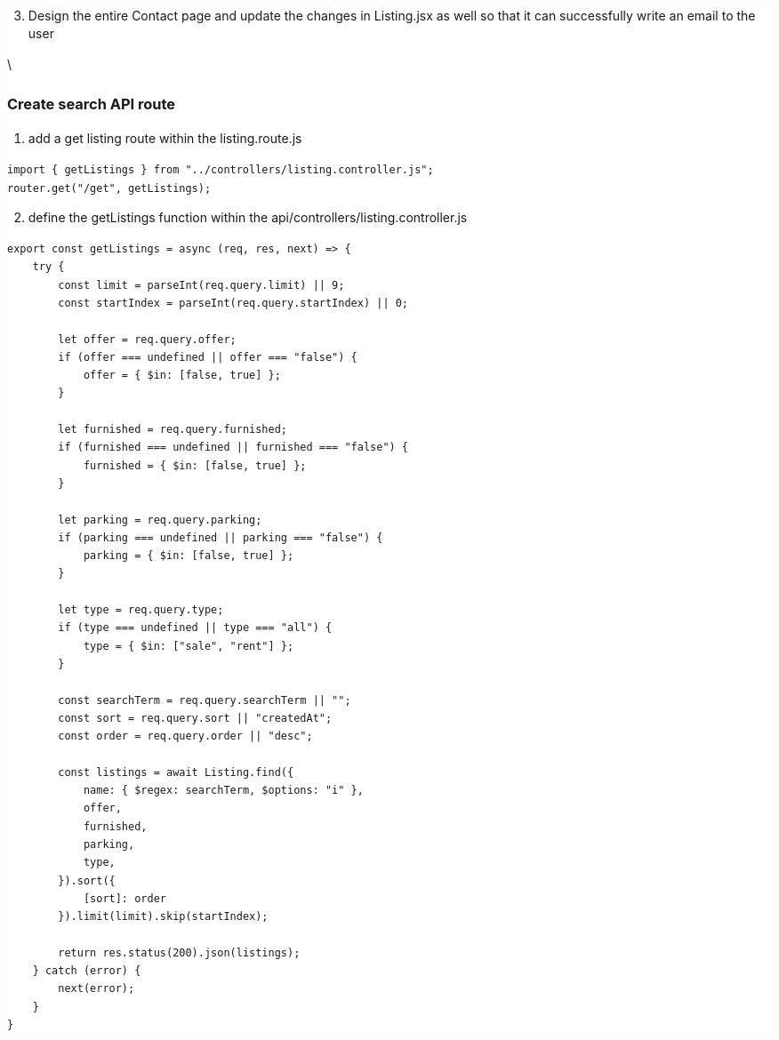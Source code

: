 3. Design the entire Contact page and update the changes in Listing.jsx as well so that it can successfully write an email to the user

\\

### Create search API route

1. add a get listing route within the listing.route.js

```
import { getListings } from "../controllers/listing.controller.js";
router.get("/get", getListings);
```

2. define the getListings function within the api/controllers/listing.controller.js

```
export const getListings = async (req, res, next) => {
    try {
        const limit = parseInt(req.query.limit) || 9;
        const startIndex = parseInt(req.query.startIndex) || 0;

        let offer = req.query.offer;
        if (offer === undefined || offer === "false") {
            offer = { $in: [false, true] };
        }

        let furnished = req.query.furnished;
        if (furnished === undefined || furnished === "false") {
            furnished = { $in: [false, true] };
        }

        let parking = req.query.parking;
        if (parking === undefined || parking === "false") {
            parking = { $in: [false, true] };
        }

        let type = req.query.type;
        if (type === undefined || type === "all") {
            type = { $in: ["sale", "rent"] };
        }

        const searchTerm = req.query.searchTerm || "";
        const sort = req.query.sort || "createdAt";
        const order = req.query.order || "desc";

        const listings = await Listing.find({
            name: { $regex: searchTerm, $options: "i" },
            offer,
            furnished,
            parking,
            type,
        }).sort({
            [sort]: order
        }).limit(limit).skip(startIndex);

        return res.status(200).json(listings);
    } catch (error) {
        next(error);
    }
}
```
